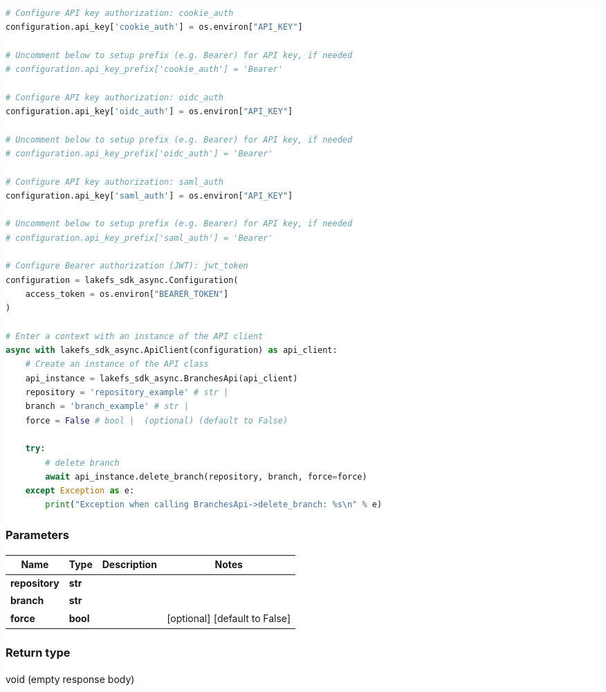 ```python
# Configure API key authorization: cookie_auth
configuration.api_key['cookie_auth'] = os.environ["API_KEY"]

# Uncomment below to setup prefix (e.g. Bearer) for API key, if needed
# configuration.api_key_prefix['cookie_auth'] = 'Bearer'

# Configure API key authorization: oidc_auth
configuration.api_key['oidc_auth'] = os.environ["API_KEY"]

# Uncomment below to setup prefix (e.g. Bearer) for API key, if needed
# configuration.api_key_prefix['oidc_auth'] = 'Bearer'

# Configure API key authorization: saml_auth
configuration.api_key['saml_auth'] = os.environ["API_KEY"]

# Uncomment below to setup prefix (e.g. Bearer) for API key, if needed
# configuration.api_key_prefix['saml_auth'] = 'Bearer'

# Configure Bearer authorization (JWT): jwt_token
configuration = lakefs_sdk_async.Configuration(
    access_token = os.environ["BEARER_TOKEN"]
)

# Enter a context with an instance of the API client
async with lakefs_sdk_async.ApiClient(configuration) as api_client:
    # Create an instance of the API class
    api_instance = lakefs_sdk_async.BranchesApi(api_client)
    repository = 'repository_example' # str | 
    branch = 'branch_example' # str | 
    force = False # bool |  (optional) (default to False)

    try:
        # delete branch
        await api_instance.delete_branch(repository, branch, force=force)
    except Exception as e:
        print("Exception when calling BranchesApi->delete_branch: %s\n" % e)
```



### Parameters


Name | Type | Description  | Notes
------------- | ------------- | ------------- | -------------
 **repository** | **str**|  | 
 **branch** | **str**|  | 
 **force** | **bool**|  | [optional] [default to False]

### Return type

void (empty response body)
